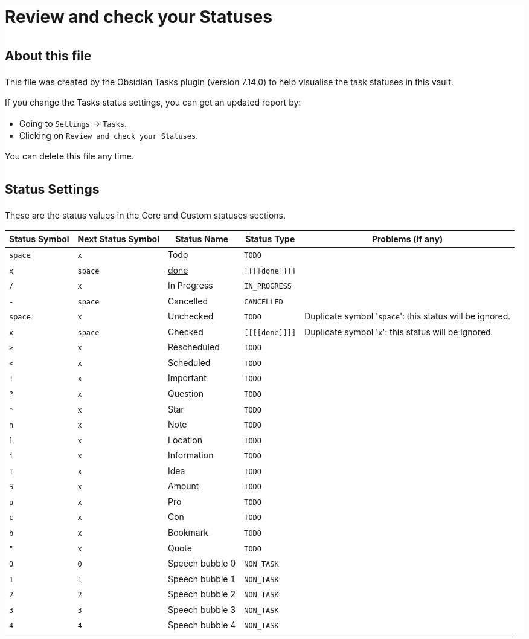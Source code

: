 # Review and check your Statuses

## About this file

This file was created by the Obsidian Tasks plugin (version 7.14.0) to help visualise the task statuses in this vault.

If you change the Tasks status settings, you can get an updated report by:

- Going to `Settings` -> `Tasks`.
- Clicking on `Review and check your Statuses`.

You can delete this file any time.

## Status Settings



These are the status values in the Core and Custom statuses sections.

| Status Symbol | Next Status Symbol | Status Name | Status Type | Problems (if any) |
| ----- | ----- | ----- | ----- | ----- |
| `space` | `x` | Todo | `TODO` |  |
| `x` | `space` | [done](kanban/done.md) | `[[[[done]]]]` |  |
| `/` | `x` | In Progress | `IN_PROGRESS` |  |
| `-` | `space` | Cancelled | `CANCELLED` |  |
| `space` | `x` | Unchecked | `TODO` | Duplicate symbol '`space`': this status will be ignored. |
| `x` | `space` | Checked | `[[[[done]]]]` | Duplicate symbol '`x`': this status will be ignored. |
| `>` | `x` | Rescheduled | `TODO` |  |
| `<` | `x` | Scheduled | `TODO` |  |
| `!` | `x` | Important | `TODO` |  |
| `?` | `x` | Question | `TODO` |  |
| `*` | `x` | Star | `TODO` |  |
| `n` | `x` | Note | `TODO` |  |
| `l` | `x` | Location | `TODO` |  |
| `i` | `x` | Information | `TODO` |  |
| `I` | `x` | Idea | `TODO` |  |
| `S` | `x` | Amount | `TODO` |  |
| `p` | `x` | Pro | `TODO` |  |
| `c` | `x` | Con | `TODO` |  |
| `b` | `x` | Bookmark | `TODO` |  |
| `"` | `x` | Quote | `TODO` |  |
| `0` | `0` | Speech bubble 0 | `NON_TASK` |  |
| `1` | `1` | Speech bubble 1 | `NON_TASK` |  |
| `2` | `2` | Speech bubble 2 | `NON_TASK` |  |
| `3` | `3` | Speech bubble 3 | `NON_TASK` |  |
| `4` | `4` | Speech bubble 4 | `NON_TASK` |  |